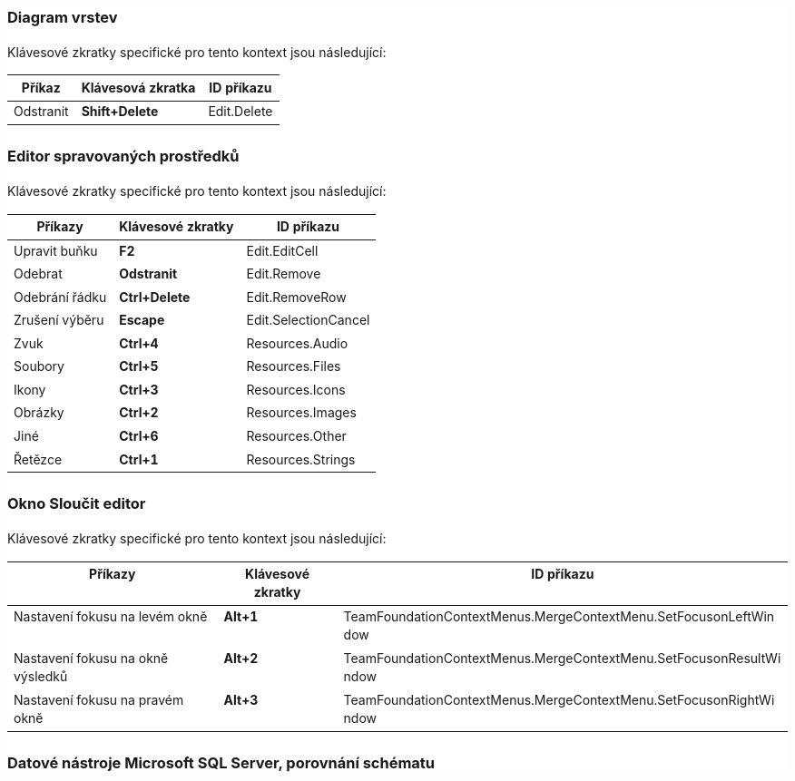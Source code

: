 ### <a name="layer-diagram"></a>Diagram vrstev

Klávesové zkratky specifické pro tento kontext jsou následující:


|Příkaz|Klávesová zkratka|ID příkazu|
|-|-|-|
|Odstranit|**Shift+Delete**| Edit.Delete |

### <a name="managed-resources-editor"></a>Editor spravovaných prostředků

Klávesové zkratky specifické pro tento kontext jsou následující:


|Příkazy|Klávesové zkratky|ID příkazu|
|-|-|-|
|Upravit buňku|**F2**| Edit.EditCell |
|Odebrat|**Odstranit**| Edit.Remove |
|Odebrání řádku|**Ctrl+Delete**| Edit.RemoveRow |
|Zrušení výběru|**Escape**| Edit.SelectionCancel |
|Zvuk|**Ctrl+4**| Resources.Audio |
|Soubory|**Ctrl+5**| Resources.Files |
|Ikony|**Ctrl+3**| Resources.Icons |
|Obrázky|**Ctrl+2**| Resources.Images |
|Jiné|**Ctrl+6**| Resources.Other |
|Řetězce|**Ctrl+1**| Resources.Strings |

### <a name="merge-editor-window"></a>Okno Sloučit editor

Klávesové zkratky specifické pro tento kontext jsou následující:


|Příkazy|Klávesové zkratky|ID příkazu|
|-|-|-|
|Nastavení fokusu na levém okně|**Alt+1**| TeamFoundationContextMenus.MergeContextMenu.SetFocusonLeftWindow |
|Nastavení fokusu na okně výsledků|**Alt+2**| TeamFoundationContextMenus.MergeContextMenu.SetFocusonResultWindow |
|Nastavení fokusu na pravém okně|**Alt+3**| TeamFoundationContextMenus.MergeContextMenu.SetFocusonRightWindow |

### <a name="microsoft-sql-server-data-tools-schema-compare"></a>Datové nástroje Microsoft SQL Server, porovnání schématu
